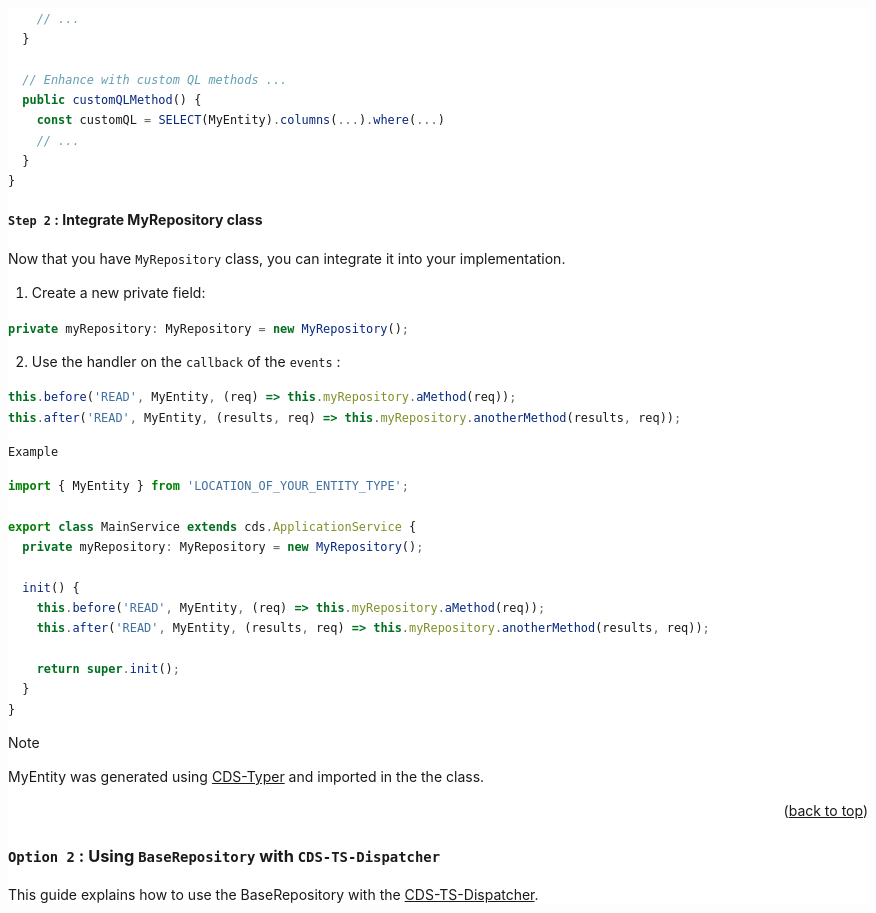 ```ts
    // ...
  }

  // Enhance with custom QL methods ...
  public customQLMethod() {
    const customQL = SELECT(MyEntity).columns(...).where(...)
    // ...
  }
}

```

#### `Step 2` : Integrate MyRepository class

Now that you have `MyRepository` class, you can integrate it into your implementation.

1. Create a new private field:

```ts
private myRepository: MyRepository = new MyRepository();
```

2. Use the handler on the `callback` of the `events` :

```ts
this.before('READ', MyEntity, (req) => this.myRepository.aMethod(req));
this.after('READ', MyEntity, (results, req) => this.myRepository.anotherMethod(results, req));
```

`Example`

```ts
import { MyEntity } from 'LOCATION_OF_YOUR_ENTITY_TYPE';

export class MainService extends cds.ApplicationService {
  private myRepository: MyRepository = new MyRepository();

  init() {
    this.before('READ', MyEntity, (req) => this.myRepository.aMethod(req));
    this.after('READ', MyEntity, (results, req) => this.myRepository.anotherMethod(results, req));

    return super.init();
  }
}
```

> [!NOTE]
> MyEntity was generated using [CDS-Typer](#generate-cds-typed-entities) and imported in the the class.

<p align="right">(<a href="#table-of-contents">back to top</a>)</p>

### `Option 2` : Using `BaseRepository` with `CDS-TS-Dispatcher`

This guide explains how to use the BaseRepository with the [CDS-TS-Dispatcher](https://github.com/dxfrontier/cds-ts-dispatcher).
